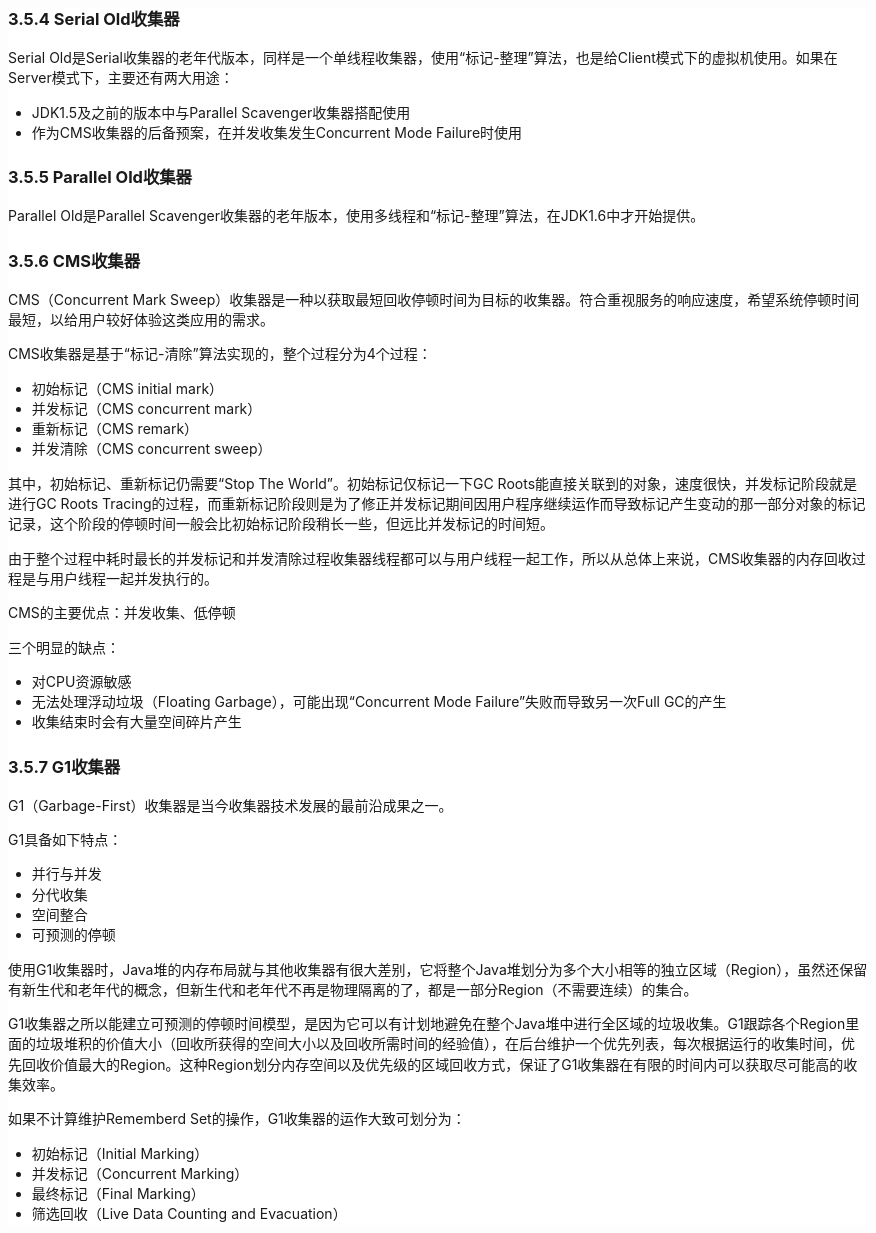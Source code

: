 ### 3.5.4 Serial Old收集器

Serial Old是Serial收集器的老年代版本，同样是一个单线程收集器，使用“标记-整理”算法，也是给Client模式下的虚拟机使用。如果在Server模式下，主要还有两大用途：

- JDK1.5及之前的版本中与Parallel Scavenger收集器搭配使用
- 作为CMS收集器的后备预案，在并发收集发生Concurrent Mode Failure时使用

### 3.5.5 Parallel Old收集器

Parallel Old是Parallel Scavenger收集器的老年版本，使用多线程和“标记-整理”算法，在JDK1.6中才开始提供。

### 3.5.6 CMS收集器

CMS（Concurrent Mark Sweep）收集器是一种以获取最短回收停顿时间为目标的收集器。符合重视服务的响应速度，希望系统停顿时间最短，以给用户较好体验这类应用的需求。

CMS收集器是基于“标记-清除”算法实现的，整个过程分为4个过程：

- 初始标记（CMS initial mark）
- 并发标记（CMS concurrent mark）
- 重新标记（CMS remark）
- 并发清除（CMS concurrent sweep）

其中，初始标记、重新标记仍需要“Stop The World”。初始标记仅标记一下GC Roots能直接关联到的对象，速度很快，并发标记阶段就是进行GC Roots Tracing的过程，而重新标记阶段则是为了修正并发标记期间因用户程序继续运作而导致标记产生变动的那一部分对象的标记记录，这个阶段的停顿时间一般会比初始标记阶段稍长一些，但远比并发标记的时间短。

由于整个过程中耗时最长的并发标记和并发清除过程收集器线程都可以与用户线程一起工作，所以从总体上来说，CMS收集器的内存回收过程是与用户线程一起并发执行的。

CMS的主要优点：并发收集、低停顿

三个明显的缺点：

- 对CPU资源敏感
- 无法处理浮动垃圾（Floating Garbage），可能出现“Concurrent Mode Failure”失败而导致另一次Full GC的产生
- 收集结束时会有大量空间碎片产生

### 3.5.7 G1收集器

G1（Garbage-First）收集器是当今收集器技术发展的最前沿成果之一。

G1具备如下特点：

- 并行与并发
- 分代收集
- 空间整合
- 可预测的停顿

使用G1收集器时，Java堆的内存布局就与其他收集器有很大差别，它将整个Java堆划分为多个大小相等的独立区域（Region），虽然还保留有新生代和老年代的概念，但新生代和老年代不再是物理隔离的了，都是一部分Region（不需要连续）的集合。

G1收集器之所以能建立可预测的停顿时间模型，是因为它可以有计划地避免在整个Java堆中进行全区域的垃圾收集。G1跟踪各个Region里面的垃圾堆积的价值大小（回收所获得的空间大小以及回收所需时间的经验值），在后台维护一个优先列表，每次根据运行的收集时间，优先回收价值最大的Region。这种Region划分内存空间以及优先级的区域回收方式，保证了G1收集器在有限的时间内可以获取尽可能高的收集效率。

如果不计算维护Rememberd Set的操作，G1收集器的运作大致可划分为：

- 初始标记（Initial Marking）
- 并发标记（Concurrent Marking）
- 最终标记（Final Marking）
- 筛选回收（Live Data Counting and Evacuation）
